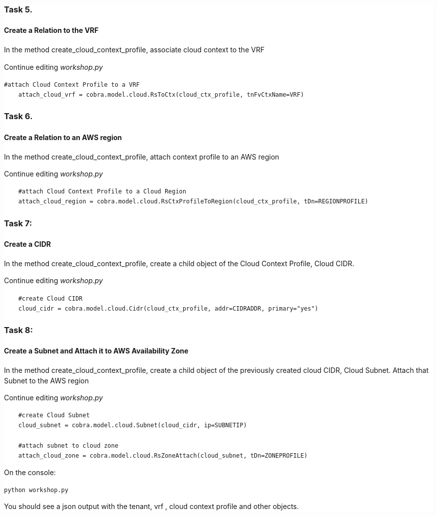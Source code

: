 
### Task 5. 
#### Create a Relation to the VRF
In the method create_cloud_context_profile, associate cloud context to the VRF

Continue editing <em>workshop.py</em>

	#attach Cloud Context Profile to a VRF
    	attach_cloud_vrf = cobra.model.cloud.RsToCtx(cloud_ctx_profile, tnFvCtxName=VRF)


### Task 6. 
#### Create a Relation to an AWS region

In the method create_cloud_context_profile, attach context profile to an AWS region

Continue editing <em>workshop.py</em>

		#attach Cloud Context Profile to a Cloud Region
    	attach_cloud_region = cobra.model.cloud.RsCtxProfileToRegion(cloud_ctx_profile, tDn=REGIONPROFILE)





### Task 7: 
#### Create a CIDR

In the method create_cloud_context_profile, create a child object of the Cloud Context Profile, Cloud CIDR.

Continue editing <em>workshop.py</em>

		#create Cloud CIDR
    	cloud_cidr = cobra.model.cloud.Cidr(cloud_ctx_profile, addr=CIDRADDR, primary="yes")




### Task 8: 
#### Create a Subnet and Attach it to AWS Availability Zone

In the method create_cloud_context_profile, create a child object of the previously created cloud CIDR, Cloud Subnet. Attach that Subnet to the AWS region

Continue editing <em>workshop.py</em>

		#create Cloud Subnet
    	cloud_subnet = cobra.model.cloud.Subnet(cloud_cidr, ip=SUBNETIP)

		#attach subnet to cloud zone
    	attach_cloud_zone = cobra.model.cloud.RsZoneAttach(cloud_subnet, tDn=ZONEPROFILE)

On the console:

	python workshop.py
	
You should see a json output with the tenant, vrf , cloud context profile and other objects.
